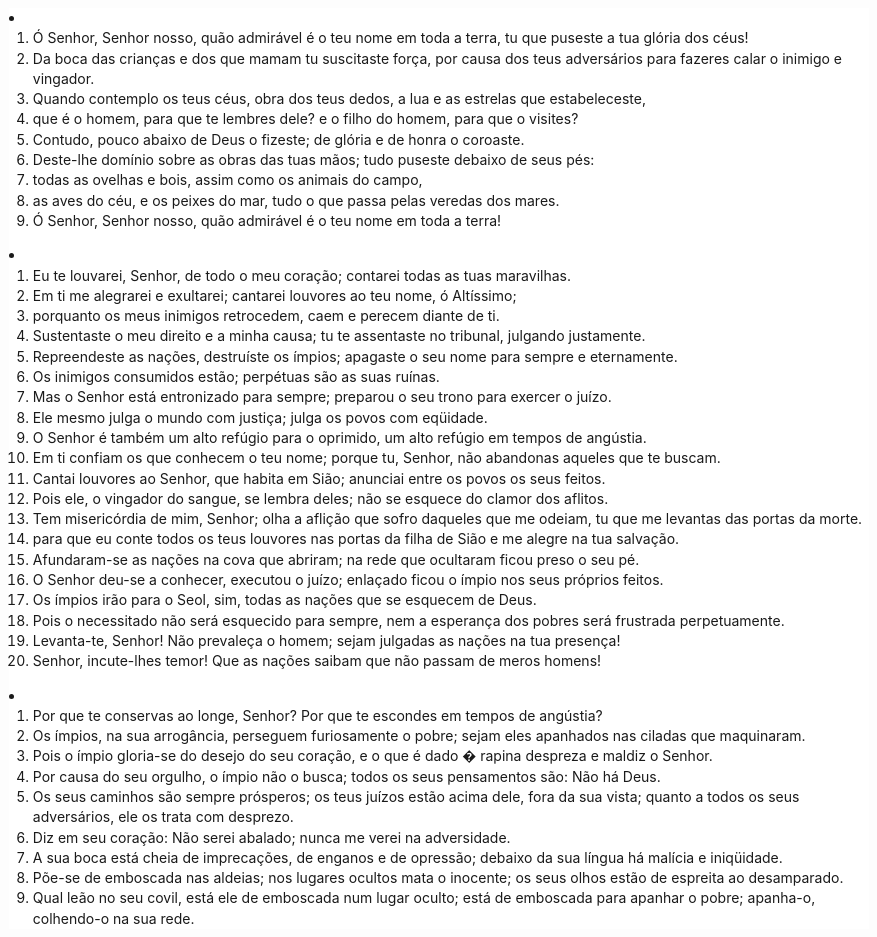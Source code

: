   </li>
  <li>
    <ol>
      <li>Ó Senhor, Senhor nosso, quão admirável é o teu nome em toda a terra, tu que puseste a tua glória dos céus!</li>
      <li>Da boca das crianças e dos que mamam tu suscitaste força, por causa dos teus adversários para fazeres calar o inimigo e vingador.</li>
      <li>Quando contemplo os teus céus, obra dos teus dedos, a lua e as estrelas que estabeleceste,</li>
      <li>que é o homem, para que te lembres dele? e o filho do homem, para que o visites?</li>
      <li>Contudo, pouco abaixo de Deus o fizeste; de glória e de honra o coroaste.</li>
      <li>Deste-lhe domínio sobre as obras das tuas mãos; tudo puseste debaixo de seus pés:</li>
      <li>todas as ovelhas e bois, assim como os animais do campo,</li>
      <li>as aves do céu, e os peixes do mar, tudo o que passa pelas veredas dos mares.</li>
      <li>Ó Senhor, Senhor nosso, quão admirável é o teu nome em toda a terra!</li>
    </ol>
  </li>
  <li>
    <ol>
      <li>Eu te louvarei, Senhor, de todo o meu coração; contarei todas as tuas maravilhas.</li>
      <li>Em ti me alegrarei e exultarei; cantarei louvores ao teu nome, ó Altíssimo;</li>
      <li>porquanto os meus inimigos retrocedem, caem e perecem diante de ti.</li>
      <li>Sustentaste o meu direito e a minha causa; tu te assentaste no tribunal, julgando justamente.</li>
      <li>Repreendeste as nações, destruíste os ímpios; apagaste o seu nome para sempre e eternamente.</li>
      <li>Os inimigos consumidos estão; perpétuas são as suas ruínas.</li>
      <li>Mas o Senhor está entronizado para sempre; preparou o seu trono para exercer o juízo.</li>
      <li>Ele mesmo julga o mundo com justiça; julga os povos com eqüidade.</li>
      <li>O Senhor é também um alto refúgio para o oprimido, um alto refúgio em tempos de angústia.</li>
      <li>Em ti confiam os que conhecem o teu nome; porque tu, Senhor, não abandonas aqueles que te buscam.</li>
      <li>Cantai louvores ao Senhor, que habita em Sião; anunciai entre os povos os seus feitos.</li>
      <li>Pois ele, o vingador do sangue, se lembra deles; não se esquece do clamor dos aflitos.</li>
      <li>Tem misericórdia de mim, Senhor; olha a aflição que sofro daqueles que me odeiam, tu que me levantas das portas da morte.</li>
      <li>para que eu conte todos os teus louvores nas portas da filha de Sião e me alegre na tua salvação.</li>
      <li>Afundaram-se as nações na cova que abriram; na rede que ocultaram ficou preso o seu pé.</li>
      <li>O Senhor deu-se a conhecer, executou o juízo; enlaçado ficou o ímpio nos seus próprios feitos.</li>
      <li>Os ímpios irão para o Seol, sim, todas as nações que se esquecem de Deus.</li>
      <li>Pois o necessitado não será esquecido para sempre, nem a esperança dos pobres será frustrada perpetuamente.</li>
      <li>Levanta-te, Senhor! Não prevaleça o homem; sejam julgadas as nações na tua presença!</li>
      <li>Senhor, incute-lhes temor! Que as nações saibam que não passam de meros homens!</li>
    </ol>
  </li>
  <li>
    <ol>
      <li>Por que te conservas ao longe, Senhor? Por que te escondes em tempos de angústia?</li>
      <li>Os ímpios, na sua arrogância, perseguem furiosamente o pobre; sejam eles apanhados nas ciladas que maquinaram.</li>
      <li>Pois o ímpio gloria-se do desejo do seu coração, e o que é dado � rapina despreza e maldiz o Senhor.</li>
      <li>Por causa do seu orgulho, o ímpio não o busca; todos os seus pensamentos são: Não há Deus.</li>
      <li>Os seus caminhos são sempre prósperos; os teus juízos estão acima dele, fora da sua vista; quanto a todos os seus adversários, ele os trata com desprezo.</li>
      <li>Diz em seu coração: Não serei abalado; nunca me verei na adversidade.</li>
      <li>A sua boca está cheia de imprecações, de enganos e de opressão; debaixo da sua língua há malícia e iniqüidade.</li>
      <li>Põe-se de emboscada nas aldeias; nos lugares ocultos mata o inocente; os seus olhos estão de espreita ao desamparado.</li>
      <li>Qual leão no seu covil, está ele de emboscada num lugar oculto; está de emboscada para apanhar o pobre; apanha-o, colhendo-o na sua rede.</li>